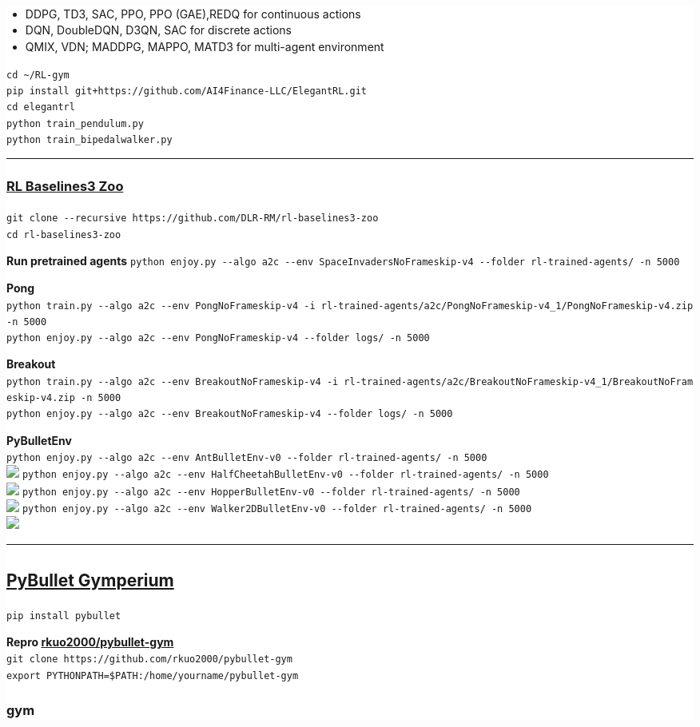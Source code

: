 * DDPG, TD3, SAC, PPO, PPO (GAE),REDQ for continuous actions
* DQN, DoubleDQN, D3QN, SAC for discrete actions
* QMIX, VDN; MADDPG, MAPPO, MATD3 for multi-agent environment

`cd ~/RL-gym`<br>
`pip install git+https://github.com/AI4Finance-LLC/ElegantRL.git`<br>
`cd elegantrl`<br>
`python train_pendulum.py`<br>
`python train_bipedalwalker.py`<br>

---
### [RL Baselines3 Zoo](https://github.com/DLR-RM/rl-baselines3-zoo)
`git clone --recursive https://github.com/DLR-RM/rl-baselines3-zoo`<br>
`cd rl-baselines3-zoo`<br>

**Run pretrained agents**
`python enjoy.py --algo a2c --env SpaceInvadersNoFrameskip-v4 --folder rl-trained-agents/ -n 5000`<br>

**Pong**<br>
`python train.py --algo a2c --env PongNoFrameskip-v4 -i rl-trained-agents/a2c/PongNoFrameskip-v4_1/PongNoFrameskip-v4.zip -n 5000`<br>
`python enjoy.py --algo a2c --env PongNoFrameskip-v4 --folder logs/ -n 5000`<br>

**Breakout**<br>
`python train.py --algo a2c --env BreakoutNoFrameskip-v4 -i rl-trained-agents/a2c/BreakoutNoFrameskip-v4_1/BreakoutNoFrameskip-v4.zip -n 5000`<br>
`python enjoy.py --algo a2c --env BreakoutNoFrameskip-v4 --folder logs/ -n 5000`<br>

**PyBulletEnv**<br>
`python enjoy.py --algo a2c --env AntBulletEnv-v0 --folder rl-trained-agents/ -n 5000`<br>
![](https://github.com/rkuo2000/AI-course/blob/gh-pages/images/RL_SB3_Zoo_AntBulletEnv.gif?raw=true)
`python enjoy.py --algo a2c --env HalfCheetahBulletEnv-v0 --folder rl-trained-agents/ -n 5000`<br>
![](https://github.com/rkuo2000/AI-course/blob/gh-pages/images/RL_SB3_Zoo_HalfCheetahBulletEnv.gif?raw=true)
`python enjoy.py --algo a2c --env HopperBulletEnv-v0 --folder rl-trained-agents/ -n 5000`<br>
![](https://github.com/rkuo2000/AI-course/blob/gh-pages/images/RL_SB3_Zoo_HopperBulletEnv.gif?raw=true)
`python enjoy.py --algo a2c --env Walker2DBulletEnv-v0 --folder rl-trained-agents/ -n 5000`<br>
![](https://github.com/rkuo2000/AI-course/blob/gh-pages/images/RL_SB3_Zoo_Walker2DBulletEnv.gif?raw=true)

---
## [PyBullet Gymperium](https://github.com/benelot/pybullet-gym)

`pip install pybullet`<br>

**Repro [rkuo2000/pybullet-gym](https://github.com/rkuo2000/pybullet-gym)**<br>
`git clone https://github.com/rkuo2000/pybullet-gym`<br>
`export PYTHONPATH=$PATH:/home/yourname/pybullet-gym`
### gym
